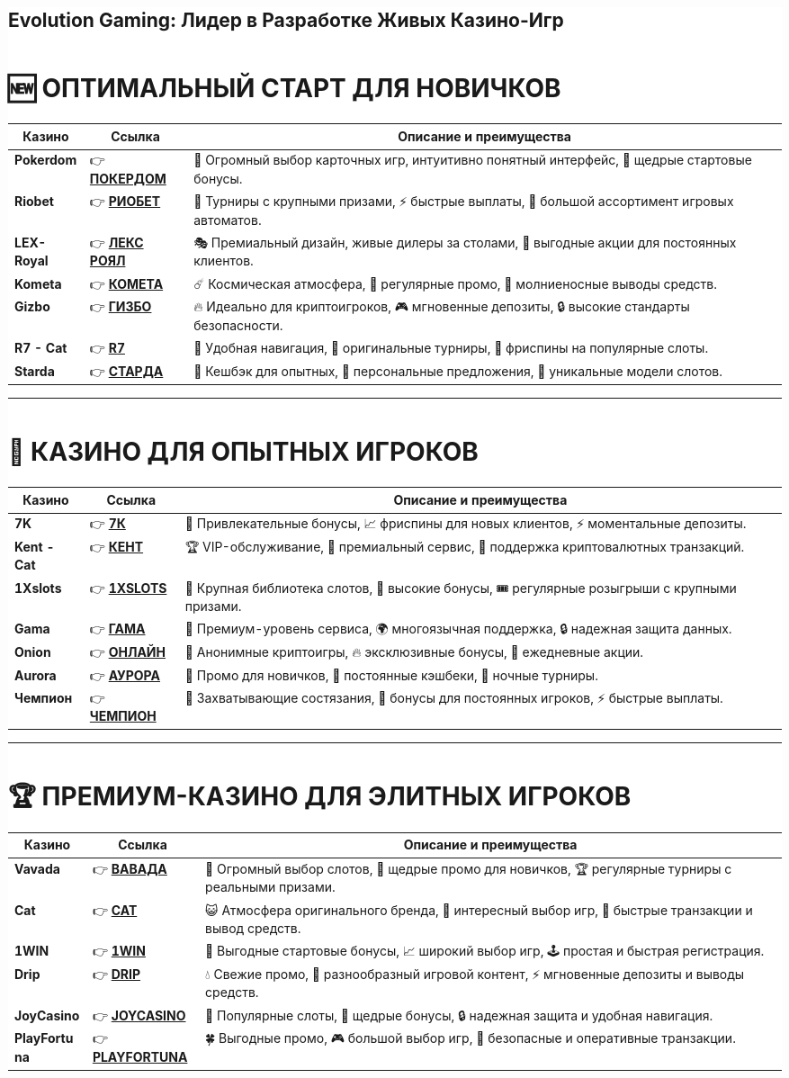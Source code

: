 ## Evolution Gaming: Лидер в Разработке Живых Казино-Игр
# 🆕 ОПТИМАЛЬНЫЙ СТАРТ ДЛЯ НОВИЧКОВ

| Казино        | Ссылка                                              | Описание и преимущества                                                                     |
| ------------- | --------------------------------------------------- | ------------------------------------------------------------------------------------------- |
| **Pokerdom**  | 👉 [**ПОКЕРДОМ**](https://brandplay.link/FwVc4f)    | 💎 Огромный выбор карточных игр, интуитивно понятный интерфейс, 🎁 щедрые стартовые бонусы. |
| **Riobet**    | 👉 [**РИОБЕТ**](https://brandplay.link/TnjsxFvH)    | 🌟 Турниры с крупными призами, ⚡ быстрые выплаты, 🎲 большой ассортимент игровых автоматов. |
| **LEX-Royal** | 👉 [**ЛЕКС РОЯЛ**](https://brandplay.link/VMqNXPFs) | 🎭 Премиальный дизайн, живые дилеры за столами, 🎁 выгодные акции для постоянных клиентов.  |
| **Kometa**    | 👉 [**КОМЕТА**](https://brandplay.link/jHzFFYGv)    | ☄️ Космическая атмосфера, 🎁 регулярные промо, 🚀 молниеносные выводы средств.              |
| **Gizbo**     | 👉 [**ГИЗБО**](https://brandplay.link/rvzLrVLp)     | 🔥 Идеально для криптоигроков, 🎮 мгновенные депозиты, 🔒 высокие стандарты безопасности.   |
| **R7 - Cat**  | 👉 [**R7**](https://brandplay.link/dByFXP7h)        | 🎉 Удобная навигация, 🌟 оригинальные турниры, 🎁 фриспины на популярные слоты.             |
| **Starda**    | 👉 [**СТАРДА**](https://brandplay.link/HDcDrxLk)    | 🚀 Кешбэк для опытных, 🤑 персональные предложения, 🎰 уникальные модели слотов.            |

***

# 🌟 КАЗИНО ДЛЯ ОПЫТНЫХ ИГРОКОВ

| Казино         | Ссылка                                                                                           | Описание и преимущества                                                                       |
| -------------- | ------------------------------------------------------------------------------------------------ | --------------------------------------------------------------------------------------------- |
| **7K**         | 👉 [**7К**](https://brandplay.link/dd46bNgD)                                                     | 🔔 Привлекательные бонусы, 📈 фриспины для новых клиентов, ⚡ моментальные депозиты.           |
| **Kent - Cat** | 👉 [**КЕНТ**](https://brandplay.link/XRH1g6Vb)                                                   | 🏆 VIP-обслуживание, 💎 премиальный сервис, 📲 поддержка криптовалютных транзакций.           |
| **1Xslots**    | 👉 [**1XSLOTS**](https://brandplay.link/J2ZbqMPZ)                                                | 🎰 Крупная библиотека слотов, 🎁 высокие бонусы, 🎟️ регулярные розыгрыши с крупными призами. |
| **Gama**       | 👉 [**ГАМА**](https://brandplay.link/RD52jZbL)                                                   | 💎 Премиум-уровень сервиса, 🌍 многоязычная поддержка, 🔒 надежная защита данных.             |
| **Onion**      | 👉 [**ОНЛАЙН**](https://brandplay.link/8LcS6Djb)                                                 | 🧅 Анонимные криптоигры, 🔥 эксклюзивные бонусы, 💸 ежедневные акции.                         |
| **Aurora**     | 👉 [**АУРОРА**](https://10trafic-stat2.com/click/668546556bcc6313411604bc/6766/13031/subaccount) | 🌌 Промо для новичков, 🤑 постоянные кэшбеки, 🚀 ночные турниры.                              |
| **Чемпион**    | 👉 [**ЧЕМПИОН**](https://temon-gter.cfd/go/9n8?p56190p303844p3509t17502)                         | 🏅 Захватывающие состязания, 🎁 бонусы для постоянных игроков, ⚡ быстрые выплаты.             |

***

# 🏆 ПРЕМИУМ-КАЗИНО ДЛЯ ЭЛИТНЫХ ИГРОКОВ

| Казино          | Ссылка                                                                                                       | Описание и преимущества                                                                            |
| --------------- | ------------------------------------------------------------------------------------------------------------ | -------------------------------------------------------------------------------------------------- |
| **Vavada**      | 👉 [**ВАВАДА**](https://partnervavadarv.com?promo=75590753-cc8b-4c4a-8d71-99b7a2293439-jud\&target=register) | 🌟 Огромный выбор слотов, 🎁 щедрые промо для новичков, 🏆 регулярные турниры с реальными призами. |
| **Cat**         | 👉 [**CAT**](https://catchthecatthree.com/d1bfb4f94)                                                         | 😺 Атмосфера оригинального бренда, 🎰 интересный выбор игр, 💸 быстрые транзакции и вывод средств. |
| **1WIN**        | 👉 [**1WIN**](https://brandplay.link/9sD8CZLQ)                                                               | 🌟 Выгодные стартовые бонусы, 📈 широкий выбор игр, 🕹️ простая и быстрая регистрация.             |
| **Drip**        | 👉 [**DRIP**](https://drp-irrs01.com/c4bf3bd2f)                                                              | 💧 Свежие промо, 🎰 разнообразный игровой контент, ⚡ мгновенные депозиты и выводы средств.         |
| **JoyCasino**   | 👉 [**JOYCASINO**](https://rpc30.call2me.pro/?/ru/registration?apkpop=0\&partner=p24970p3289525p8e5d)        | 🎉 Популярные слоты, 🎁 щедрые бонусы, 🔒 надежная защита и удобная навигация.                     |
| **PlayFortuna** | 👉 [**PLAYFORTUNA**](https://4v4rg0e52p.com/alt/playfortuna?27f770988db651f9cc8f16742d88cecd)                | 🍀 Выгодные промо, 🎮 большой выбор игр, 🏦 безопасные и оперативные транзакции.                   |
